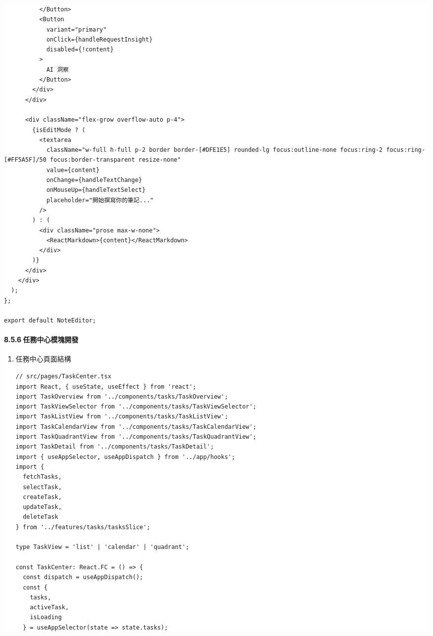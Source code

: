    ```tsx
             </Button>
             <Button
               variant="primary"
               onClick={handleRequestInsight}
               disabled={!content}
             >
               AI 洞察
             </Button>
           </div>
         </div>
         
         <div className="flex-grow overflow-auto p-4">
           {isEditMode ? (
             <textarea
               className="w-full h-full p-2 border border-[#DFE1E5] rounded-lg focus:outline-none focus:ring-2 focus:ring-[#FF5A5F]/50 focus:border-transparent resize-none"
               value={content}
               onChange={handleTextChange}
               onMouseUp={handleTextSelect}
               placeholder="開始撰寫你的筆記..."
             />
           ) : (
             <div className="prose max-w-none">
               <ReactMarkdown>{content}</ReactMarkdown>
             </div>
           )}
         </div>
       </div>
     );
   };
   
   export default NoteEditor;
   ```

#### 8.5.6 任務中心模塊開發

1. 任務中心頁面結構
   ```tsx
   // src/pages/TaskCenter.tsx
   import React, { useState, useEffect } from 'react';
   import TaskOverview from '../components/tasks/TaskOverview';
   import TaskViewSelector from '../components/tasks/TaskViewSelector';
   import TaskListView from '../components/tasks/TaskListView';
   import TaskCalendarView from '../components/tasks/TaskCalendarView';
   import TaskQuadrantView from '../components/tasks/TaskQuadrantView';
   import TaskDetail from '../components/tasks/TaskDetail';
   import { useAppSelector, useAppDispatch } from '../app/hooks';
   import { 
     fetchTasks, 
     selectTask,
     createTask,
     updateTask,
     deleteTask
   } from '../features/tasks/tasksSlice';
   
   type TaskView = 'list' | 'calendar' | 'quadrant';
   
   const TaskCenter: React.FC = () => {
     const dispatch = useAppDispatch();
     const {
       tasks,
       activeTask,
       isLoading
     } = useAppSelector(state => state.tasks);
   ```